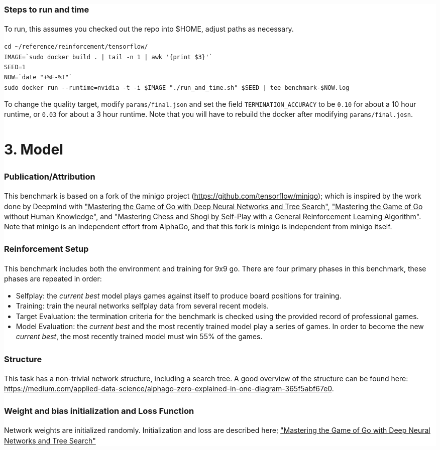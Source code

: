 ### Steps to run and time

To run, this assumes you checked out the repo into $HOME, adjust paths as necessary.

    cd ~/reference/reinforcement/tensorflow/
    IMAGE=`sudo docker build . | tail -n 1 | awk '{print $3}'`
    SEED=1
    NOW=`date "+%F-%T"`
    sudo docker run --runtime=nvidia -t -i $IMAGE "./run_and_time.sh" $SEED | tee benchmark-$NOW.log
    
To change the quality target, modify `params/final.json` and set the field `TERMINATION_ACCURACY` to be `0.10` for about a 10 hour runtime, or `0.03` for about a 3 hour runtime. Note that you will have to rebuild the docker after modifying `params/final.josn`.

# 3. Model
### Publication/Attribution

This benchmark is based on a fork of the minigo project (https://github.com/tensorflow/minigo); which is inspired by the work done by Deepmind with ["Mastering the Game of Go with Deep Neural Networks and
Tree Search"](https://www.nature.com/articles/nature16961), ["Mastering the Game of Go without Human
Knowledge"](https://www.nature.com/articles/nature24270), and ["Mastering Chess and Shogi by
Self-Play with a General Reinforcement Learning
Algorithm"](https://arxiv.org/abs/1712.01815). Note that minigo is an
independent effort from AlphaGo, and that this fork is minigo is independent from minigo itself. 

### Reinforcement Setup

This benchmark includes both the environment and training for 9x9 go. There are four primary phases in this benchmark, these phases are repeated in order:

 - Selfplay: the *current best* model plays games against itself to produce board positions for training.
 - Training: train the neural networks selfplay data from several recent models. 
 - Target Evaluation: the termination criteria for the benchmark is checked using the provided record of professional games. 
 - Model Evaluation: the *current best* and the most recently trained model play a series of games. In order to become the new *current best*, the most recently trained model must win 55% of the games.

### Structure

This task has a non-trivial network structure, including a search tree. A good overview of the structure can be found here: https://medium.com/applied-data-science/alphago-zero-explained-in-one-diagram-365f5abf67e0. 

### Weight and bias initialization and Loss Function
Network weights are initialized randomly. Initialization and loss are described here;
["Mastering the Game of Go with Deep Neural Networks and Tree Search"](https://www.nature.com/articles/nature16961)
